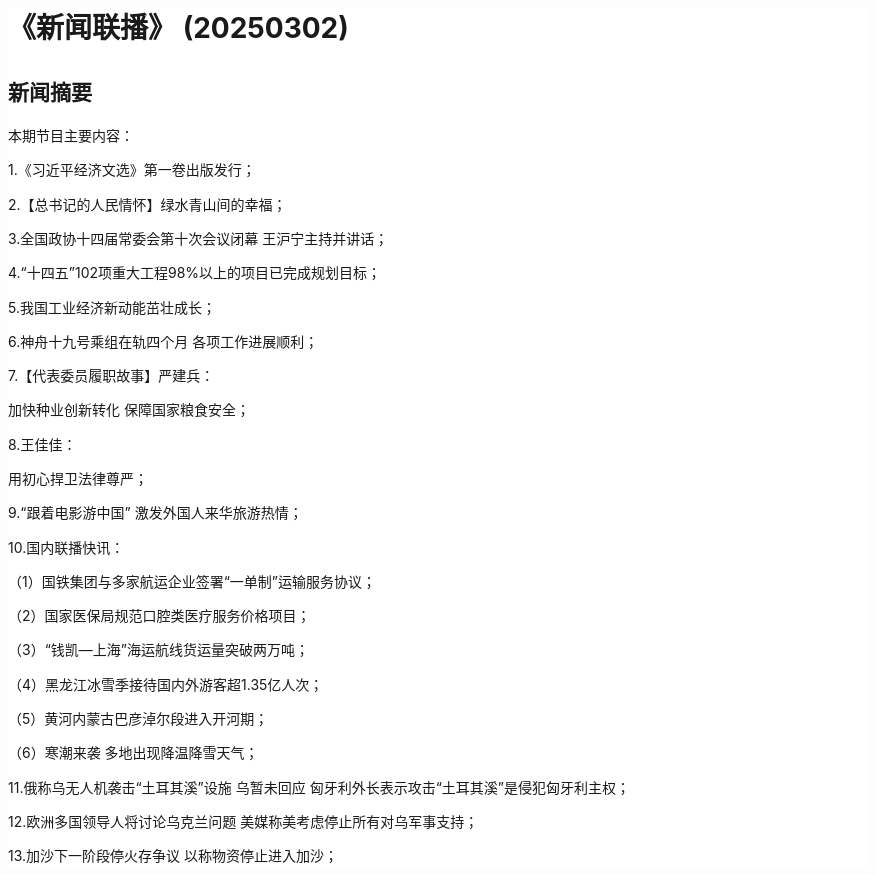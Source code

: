 # 《新闻联播》 (20250302)

## 新闻摘要

本期节目主要内容：


1.《习近平经济文选》第一卷出版发行；


2.【总书记的人民情怀】绿水青山间的幸福；


3.全国政协十四届常委会第十次会议闭幕 王沪宁主持并讲话；


4.“十四五”102项重大工程98%以上的项目已完成规划目标；


5.我国工业经济新动能茁壮成长；


6.神舟十九号乘组在轨四个月 各项工作进展顺利；


7.【代表委员履职故事】严建兵：

加快种业创新转化 保障国家粮食安全；


8.王佳佳：

用初心捍卫法律尊严；


9.“跟着电影游中国” 激发外国人来华旅游热情；


10.国内联播快讯：


（1）国铁集团与多家航运企业签署“一单制”运输服务协议；


（2）国家医保局规范口腔类医疗服务价格项目；


（3）“钱凯—上海”海运航线货运量突破两万吨；


（4）黑龙江冰雪季接待国内外游客超1.35亿人次；


（5）黄河内蒙古巴彦淖尔段进入开河期；


（6）寒潮来袭 多地出现降温降雪天气；


11.俄称乌无人机袭击“土耳其溪”设施 乌暂未回应 匈牙利外长表示攻击“土耳其溪”是侵犯匈牙利主权；


12.欧洲多国领导人将讨论乌克兰问题 美媒称美考虑停止所有对乌军事支持；


13.加沙下一阶段停火存争议 以称物资停止进入加沙；

